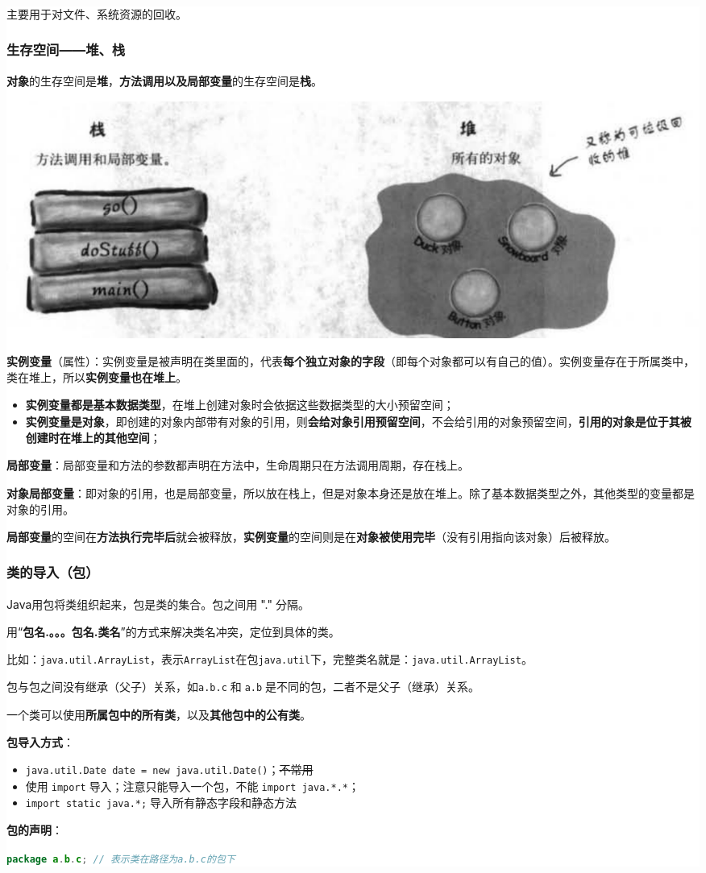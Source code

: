 主要用于对文件、系统资源的回收。

### 生存空间——堆、栈

**对象**的生存空间是**堆**，**方法调用以及局部变量**的生存空间是**栈**。

![image-20231027145022566](typora文档图片/image-20231027145022566.png)

**实例变量**（属性）：实例变量是被声明在类里面的，代表**每个独立对象的字段**（即每个对象都可以有自己的值）。实例变量存在于所属类中，类在堆上，所以**实例变量也在堆上**。

- **实例变量都是基本数据类型**，在堆上创建对象时会依据这些数据类型的大小预留空间；
- **实例变量是对象**，即创建的对象内部带有对象的引用，则**会给对象引用预留空间**，不会给引用的对象预留空间，**引用的对象是位于其被创建时在堆上的其他空间**；

**局部变量**：局部变量和方法的参数都声明在方法中，生命周期只在方法调用周期，存在栈上。

**对象局部变量**：即对象的引用，也是局部变量，所以放在栈上，但是对象本身还是放在堆上。除了基本数据类型之外，其他类型的变量都是对象的引用。



**局部变量**的空间在**方法执行完毕后**就会被释放，**实例变量**的空间则是在**对象被使用完毕**（没有引用指向该对象）后被释放。



### 类的导入（包）

Java用包将类组织起来，包是类的集合。包之间用 "." 分隔。

用“**包名.。。。包名.类名**”的方式来解决类名冲突，定位到具体的类。

比如：`java.util.ArrayList`，表示`ArrayList`在包`java.util`下，完整类名就是：`java.util.ArrayList`。

包与包之间没有继承（父子）关系，如`a.b.c` 和 `a.b` 是不同的包，二者不是父子（继承）关系。

一个类可以使用**所属包中的所有类**，以及**其他包中的公有类**。

**包导入方式**：

* `java.util.Date date = new java.util.Date()`；~~不常用~~
* 使用 `import` 导入；注意只能导入一个包，不能 `import java.*.*`；
* `import static java.*;` 导入所有静态字段和静态方法

**包的声明**：

```java
package a.b.c; // 表示类在路径为a.b.c的包下
```
